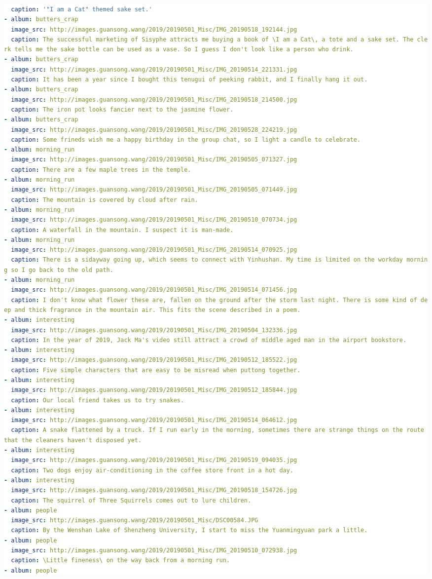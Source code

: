```yaml
  caption: '"I am a Cat" themed sake set.'
- album: butters_crap
  image_src: http://images.guansong.wang/2019/20190501_Misc/IMG_20190518_192144.jpg
  caption: The successful marketing of Sisyphe attracts me buying a book of \I am a Cat\, a tote and a sake set. The clerk tells me the sake bottle can be used as a vase. So I guess I don't look like a person who drink.
- album: butters_crap
  image_src: http://images.guansong.wang/2019/20190501_Misc/IMG_20190514_221331.jpg
  caption: It has been a year since I bought this tenugui of peeking rabbit, and I finally hang it out.
- album: butters_crap
  image_src: http://images.guansong.wang/2019/20190501_Misc/IMG_20190518_214500.jpg
  caption: The iron pot looks fancier next to the jasmine flower.
- album: butters_crap
  image_src: http://images.guansong.wang/2019/20190501_Misc/IMG_20190528_224219.jpg
  caption: Some frineds wish me a happy birthday in the group chat, so I light a candle to celebrate.
- album: morning_run
  image_src: http://images.guansong.wang/2019/20190501_Misc/IMG_20190505_071327.jpg
  caption: There are a few maple trees in the temple.
- album: morning_run
  image_src: http://images.guansong.wang/2019/20190501_Misc/IMG_20190505_071449.jpg
  caption: The mountain is covered by cloud after rain.
- album: morning_run
  image_src: http://images.guansong.wang/2019/20190501_Misc/IMG_20190510_070734.jpg
  caption: A waterfall in the mountain. I suspect it is man-made.
- album: morning_run
  image_src: http://images.guansong.wang/2019/20190501_Misc/IMG_20190514_070925.jpg
  caption: There is a sidayway going up, which seems to connect with Yinhushan. My time is limited on the workday morning so I go back to the old path.
- album: morning_run
  image_src: http://images.guansong.wang/2019/20190501_Misc/IMG_20190514_071456.jpg
  caption: I don't know what flower these are, fallen on the ground after the storm last night. There is some kind of deep and thick fragrance in the mountain air. This fits the scene described in a poem.
- album: interesting
  image_src: http://images.guansong.wang/2019/20190501_Misc/IMG_20190504_132336.jpg
  caption: In the year of 2019, Jack Ma's video still attract a crowd of middle aged man in the airport bookstore.
- album: interesting
  image_src: http://images.guansong.wang/2019/20190501_Misc/IMG_20190512_185522.jpg
  caption: Five simple characters that are easy to be misread when puttong together.
- album: interesting
  image_src: http://images.guansong.wang/2019/20190501_Misc/IMG_20190512_185844.jpg
  caption: Our local friend takes us to try snakes.
- album: interesting
  image_src: http://images.guansong.wang/2019/20190501_Misc/IMG_20190514_064612.jpg
  caption: A snake flattened by a truck. If I run early in the morning, sometimes there are strange things on the route that the cleaners haven't disposed yet.
- album: interesting
  image_src: http://images.guansong.wang/2019/20190501_Misc/IMG_20190519_094035.jpg
  caption: Two dogs enjoy air-conditioning in the coffee store front in a hot day.
- album: interesting
  image_src: http://images.guansong.wang/2019/20190501_Misc/IMG_20190518_154726.jpg
  caption: The squirrel of Three Squirrels comes out to lure children.
- album: people
  image_src: http://images.guansong.wang/2019/20190501_Misc/DSC00584.JPG
  caption: By the Wenshan Lake of Shenzheng University, I start to miss the Yuanmingyuan park a little.
- album: people
  image_src: http://images.guansong.wang/2019/20190501_Misc/IMG_20190510_072938.jpg
  caption: \Little fineness\ on the way back from a morning run.
- album: people
```